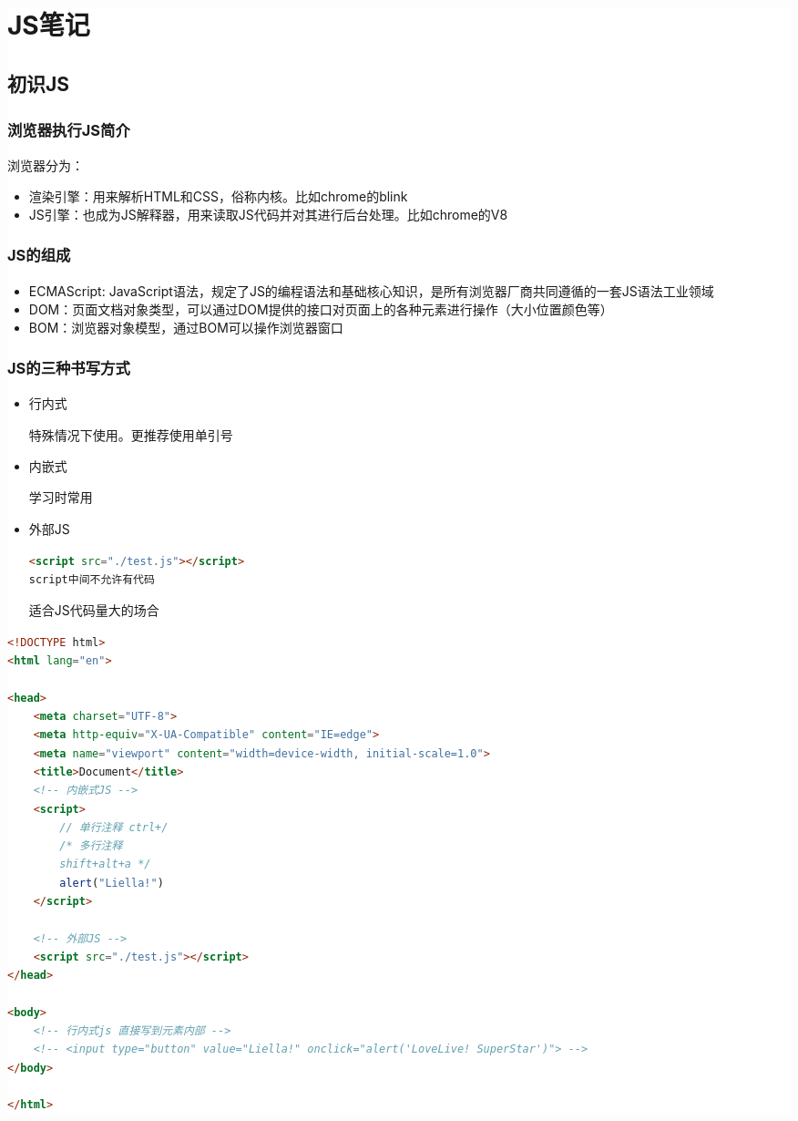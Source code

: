 # JS笔记

## 初识JS

### 浏览器执行JS简介

浏览器分为：

- 渲染引擎：用来解析HTML和CSS，俗称内核。比如chrome的blink
- JS引擎：也成为JS解释器，用来读取JS代码并对其进行后台处理。比如chrome的V8

### JS的组成

- ECMAScript: JavaScript语法，规定了JS的编程语法和基础核心知识，是所有浏览器厂商共同遵循的一套JS语法工业领域
- DOM：页面文档对象类型，可以通过DOM提供的接口对页面上的各种元素进行操作（大小位置颜色等）
- BOM：浏览器对象模型，通过BOM可以操作浏览器窗口

### JS的三种书写方式

- 行内式

  特殊情况下使用。更推荐使用单引号

- 内嵌式

  学习时常用

- 外部JS

  ```html
  <script src="./test.js"></script>
  script中间不允许有代码
  ```

  适合JS代码量大的场合

```html
<!DOCTYPE html>
<html lang="en">

<head>
    <meta charset="UTF-8">
    <meta http-equiv="X-UA-Compatible" content="IE=edge">
    <meta name="viewport" content="width=device-width, initial-scale=1.0">
    <title>Document</title>
    <!-- 内嵌式JS -->
    <script>
        // 单行注释 ctrl+/
        /* 多行注释 
        shift+alt+a */
        alert("Liella!")
    </script>

    <!-- 外部JS -->
    <script src="./test.js"></script>
</head>

<body>
    <!-- 行内式js 直接写到元素内部 -->
    <!-- <input type="button" value="Liella!" onclick="alert('LoveLive! SuperStar')"> -->
</body>

</html>
```
